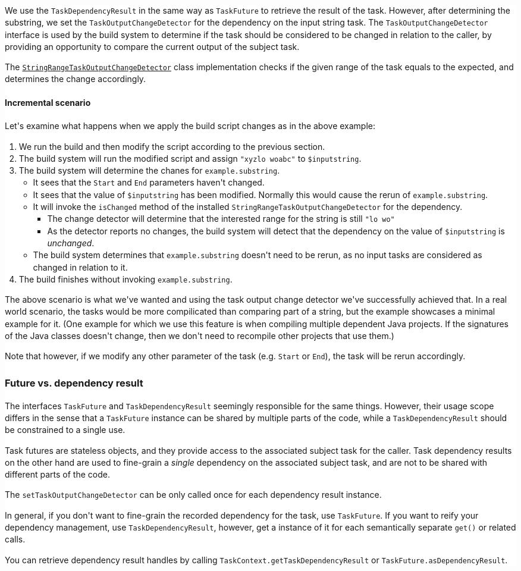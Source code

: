 We use the `TaskDependencyResult` in the same way as `TaskFuture` to retrieve the result of the task. However, after determining the substring, we set the `TaskOutputChangeDetector` for the dependency on the input string task. The `TaskOutputChangeDetector` interface is used by the build system to determine if the task should be considered to be changed in relation to the caller, by providing an opportunity to compare the current output of the subject task.

The [`StringRangeTaskOutputChangeDetector`](example_taskfutures/src/example/StringRangeTaskOutputChangeDetector.java) class implementation checks if the given range of the task equals to the expected, and determines the change accordingly.

#### Incremental scenario

Let's examine what happens when we apply the build script changes as in the above example:

1. We run the build and then modify the script according to the previous section.
2. The build system will run the modified script and assign `"xyzlo woabc"` to `$inputstring`.
3. The build system will determine the chanes for `example.substring`.
	* It sees that the `Start` and `End` parameters haven't changed.
	* It sees that the value of `$inputstring` has been modified. Normally this would cause the rerun of `example.substring`.
	* It will invoke the `isChanged` method of the installed `StringRangeTaskOutputChangeDetector` for the dependency.
		* The change detector will determine that the interested range for the string is still `"lo wo"`
		* As the detector reports no changes, the build system will detect that the dependency on the value of `$inputstring` is *unchanged*.
	* The build system determines that `example.substring` doesn't need to be rerun, as no input tasks are considered as changed in relation to it.
4. The build finishes without invoking `example.substring`.
	
The above scenario is what we've wanted and using the task output change detector we've successfully achieved that. In a real world scenario, the tasks would be more compilicated than comparing part of a string, but the example showcases a minimal example for it. (One example for which we use this feature is when compiling multiple dependent Java projects. If the signatures of the Java classes doesn't change, then we don't need to recompile other projects that use them.)

Note that however, if we modify any other parameter of the task (e.g. `Start` or `End`), the task will be rerun accordingly.

### Future vs. dependency result

The interfaces `TaskFuture` and `TaskDependencyResult` seemingly responsible for the same things. However, their usage scope differs in the sense that a `TaskFuture` instance can be shared by multiple parts of the code, while a `TaskDependencyResult` should be constrained to a single use.

Task futures are stateless objects, and they provide access to the associated subject task for the caller. Task dependency results on the other hand are used to fine-grain a *single* dependency on the associated subject task, and are not to be shared with different parts of the code.

The `setTaskOutputChangeDetector` can be only called once for each dependency result instance.

In general, if you don't want to fine-grain the recorded dependency for the task, use `TaskFuture`. If you want to reify your dependency management, use `TaskDependencyResult`, however, get a instance of it for each semantically separate `get()` or related calls.

You can retrieve dependency result handles by calling `TaskContext.getTaskDependencyResult` or `TaskFuture.asDependencyResult`.
